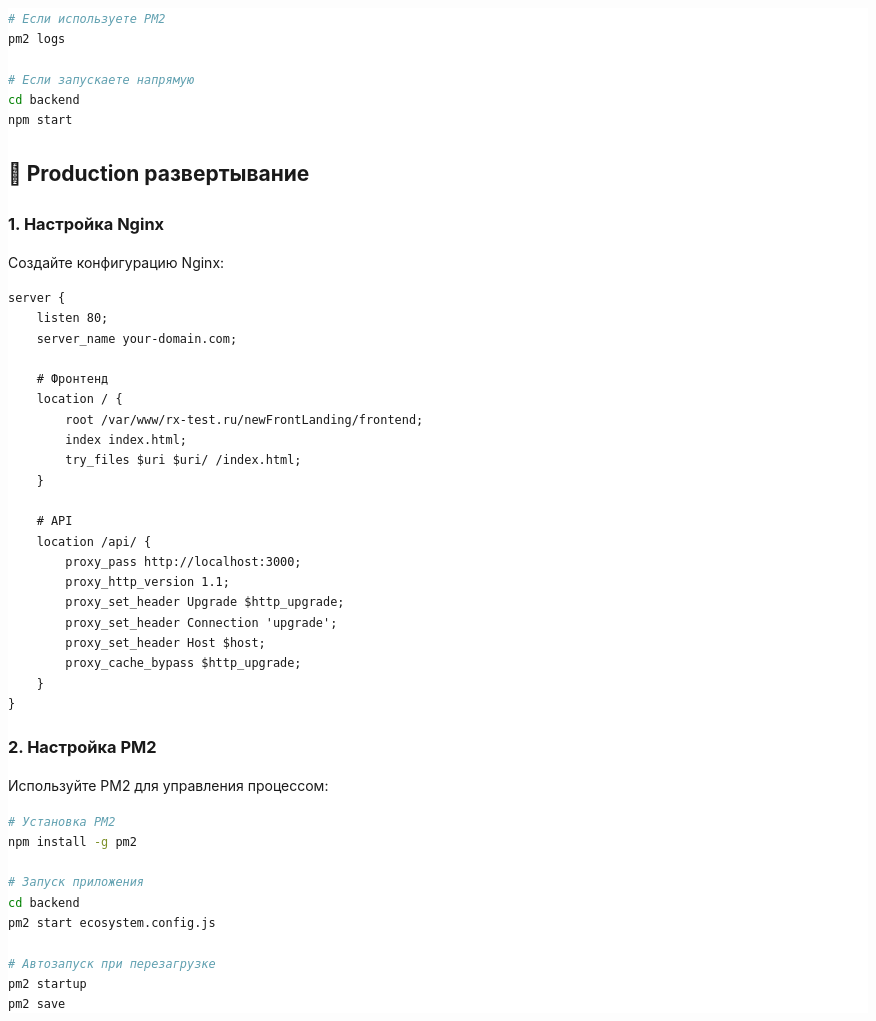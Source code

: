 ```bash
# Если используете PM2
pm2 logs

# Если запускаете напрямую
cd backend
npm start
```

## 🚀 Production развертывание

### 1. Настройка Nginx
Создайте конфигурацию Nginx:

```nginx
server {
    listen 80;
    server_name your-domain.com;
    
    # Фронтенд
    location / {
        root /var/www/rx-test.ru/newFrontLanding/frontend;
        index index.html;
        try_files $uri $uri/ /index.html;
    }
    
    # API
    location /api/ {
        proxy_pass http://localhost:3000;
        proxy_http_version 1.1;
        proxy_set_header Upgrade $http_upgrade;
        proxy_set_header Connection 'upgrade';
        proxy_set_header Host $host;
        proxy_cache_bypass $http_upgrade;
    }
}
```

### 2. Настройка PM2
Используйте PM2 для управления процессом:

```bash
# Установка PM2
npm install -g pm2

# Запуск приложения
cd backend
pm2 start ecosystem.config.js

# Автозапуск при перезагрузке
pm2 startup
pm2 save
```
